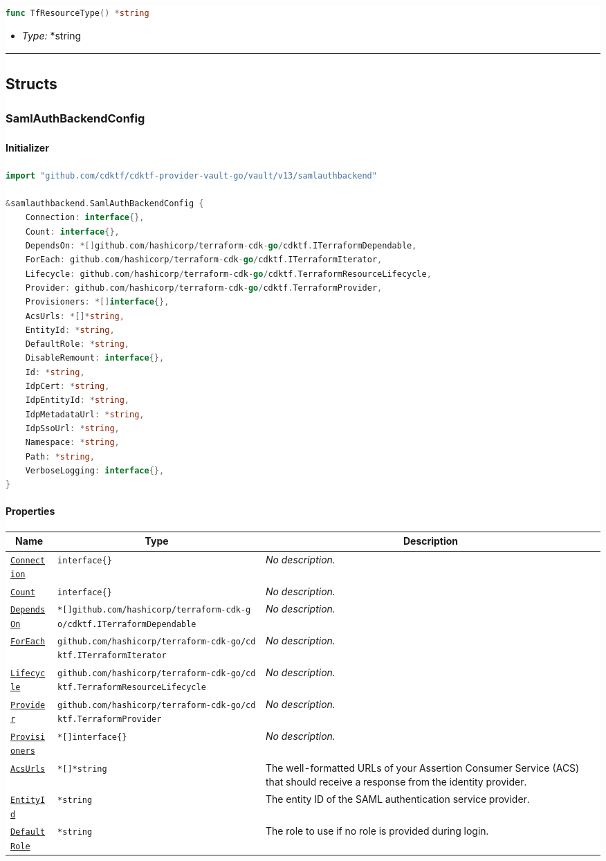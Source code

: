 ```go
func TfResourceType() *string
```

- *Type:* *string

---

## Structs <a name="Structs" id="Structs"></a>

### SamlAuthBackendConfig <a name="SamlAuthBackendConfig" id="@cdktf/provider-vault.samlAuthBackend.SamlAuthBackendConfig"></a>

#### Initializer <a name="Initializer" id="@cdktf/provider-vault.samlAuthBackend.SamlAuthBackendConfig.Initializer"></a>

```go
import "github.com/cdktf/cdktf-provider-vault-go/vault/v13/samlauthbackend"

&samlauthbackend.SamlAuthBackendConfig {
	Connection: interface{},
	Count: interface{},
	DependsOn: *[]github.com/hashicorp/terraform-cdk-go/cdktf.ITerraformDependable,
	ForEach: github.com/hashicorp/terraform-cdk-go/cdktf.ITerraformIterator,
	Lifecycle: github.com/hashicorp/terraform-cdk-go/cdktf.TerraformResourceLifecycle,
	Provider: github.com/hashicorp/terraform-cdk-go/cdktf.TerraformProvider,
	Provisioners: *[]interface{},
	AcsUrls: *[]*string,
	EntityId: *string,
	DefaultRole: *string,
	DisableRemount: interface{},
	Id: *string,
	IdpCert: *string,
	IdpEntityId: *string,
	IdpMetadataUrl: *string,
	IdpSsoUrl: *string,
	Namespace: *string,
	Path: *string,
	VerboseLogging: interface{},
}
```

#### Properties <a name="Properties" id="Properties"></a>

| **Name** | **Type** | **Description** |
| --- | --- | --- |
| <code><a href="#@cdktf/provider-vault.samlAuthBackend.SamlAuthBackendConfig.property.connection">Connection</a></code> | <code>interface{}</code> | *No description.* |
| <code><a href="#@cdktf/provider-vault.samlAuthBackend.SamlAuthBackendConfig.property.count">Count</a></code> | <code>interface{}</code> | *No description.* |
| <code><a href="#@cdktf/provider-vault.samlAuthBackend.SamlAuthBackendConfig.property.dependsOn">DependsOn</a></code> | <code>*[]github.com/hashicorp/terraform-cdk-go/cdktf.ITerraformDependable</code> | *No description.* |
| <code><a href="#@cdktf/provider-vault.samlAuthBackend.SamlAuthBackendConfig.property.forEach">ForEach</a></code> | <code>github.com/hashicorp/terraform-cdk-go/cdktf.ITerraformIterator</code> | *No description.* |
| <code><a href="#@cdktf/provider-vault.samlAuthBackend.SamlAuthBackendConfig.property.lifecycle">Lifecycle</a></code> | <code>github.com/hashicorp/terraform-cdk-go/cdktf.TerraformResourceLifecycle</code> | *No description.* |
| <code><a href="#@cdktf/provider-vault.samlAuthBackend.SamlAuthBackendConfig.property.provider">Provider</a></code> | <code>github.com/hashicorp/terraform-cdk-go/cdktf.TerraformProvider</code> | *No description.* |
| <code><a href="#@cdktf/provider-vault.samlAuthBackend.SamlAuthBackendConfig.property.provisioners">Provisioners</a></code> | <code>*[]interface{}</code> | *No description.* |
| <code><a href="#@cdktf/provider-vault.samlAuthBackend.SamlAuthBackendConfig.property.acsUrls">AcsUrls</a></code> | <code>*[]*string</code> | The well-formatted URLs of your Assertion Consumer Service (ACS) that should receive a response from the identity provider. |
| <code><a href="#@cdktf/provider-vault.samlAuthBackend.SamlAuthBackendConfig.property.entityId">EntityId</a></code> | <code>*string</code> | The entity ID of the SAML authentication service provider. |
| <code><a href="#@cdktf/provider-vault.samlAuthBackend.SamlAuthBackendConfig.property.defaultRole">DefaultRole</a></code> | <code>*string</code> | The role to use if no role is provided during login. |